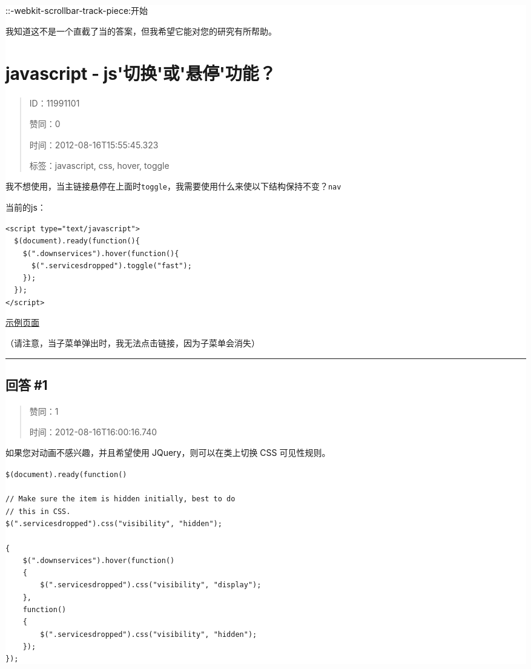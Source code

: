::-webkit-scrollbar-track-piece:开始

我知道这不是一个直截了当的答案，但我希望它能对您的研究有所帮助。

# javascript - js'切换'或'悬停'功能？

> ID：11991101
> 
> 赞同：0
> 
> 时间：2012-08-16T15:55:45.323
> 
> 标签：javascript, css, hover, toggle

我不想使用，当主链接悬停在上面时`toggle`，我需要使用什么来使以下结构保持不变？`nav`

当前的js：

```
<script type="text/javascript"> 
  $(document).ready(function(){
    $(".downservices").hover(function(){
      $(".servicesdropped").toggle("fast");
    });
  });
</script> 
```

[示例页面](http://musclefire.com/nav2.php)

（请注意，当子菜单弹出时，我无法点击链接，因为子菜单会消失）

* * *

## 回答 #1

> 赞同：1
> 
> 时间：2012-08-16T16:00:16.740

如果您对动画不感兴趣，并且希望使用 JQuery，则可以在类上切换 CSS 可见性规则。

```
$(document).ready(function()

// Make sure the item is hidden initially, best to do
// this in CSS.
$(".servicesdropped").css("visibility", "hidden");

{
    $(".downservices").hover(function()
    {
        $(".servicesdropped").css("visibility", "display");
    },
    function()
    {
        $(".servicesdropped").css("visibility", "hidden");
    });
}); 
```
